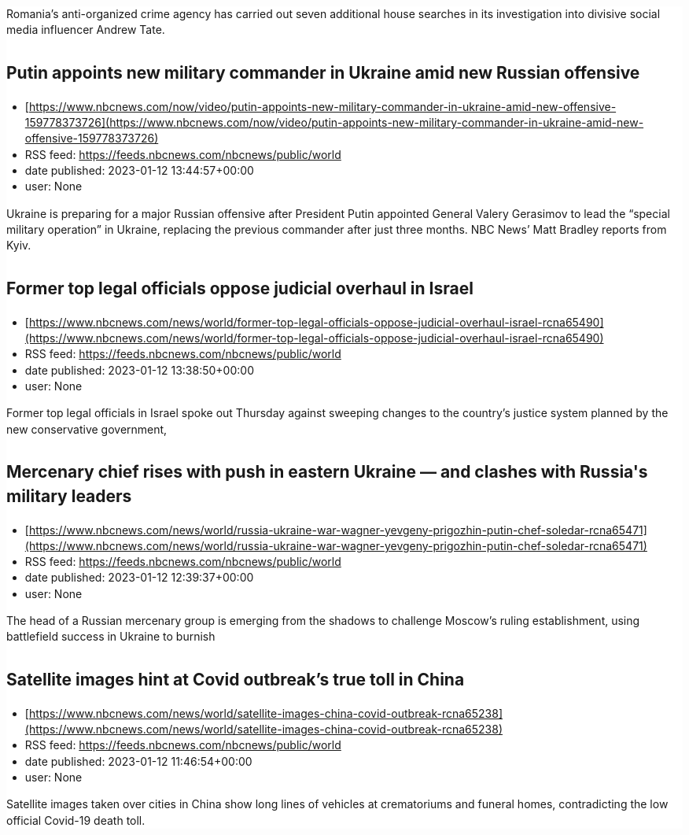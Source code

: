 Romania’s anti-organized crime agency has carried out seven additional house searches in its investigation into divisive social media influencer Andrew Tate.

## Putin appoints new military commander in Ukraine amid new Russian offensive
 - [https://www.nbcnews.com/now/video/putin-appoints-new-military-commander-in-ukraine-amid-new-offensive-159778373726](https://www.nbcnews.com/now/video/putin-appoints-new-military-commander-in-ukraine-amid-new-offensive-159778373726)
 - RSS feed: https://feeds.nbcnews.com/nbcnews/public/world
 - date published: 2023-01-12 13:44:57+00:00
 - user: None

Ukraine is preparing for a major Russian offensive after President Putin appointed General Valery Gerasimov to lead the “special military operation” in Ukraine, replacing the previous commander after just three months. NBC News’ Matt Bradley reports from Kyiv.

## Former top legal officials oppose judicial overhaul in Israel
 - [https://www.nbcnews.com/news/world/former-top-legal-officials-oppose-judicial-overhaul-israel-rcna65490](https://www.nbcnews.com/news/world/former-top-legal-officials-oppose-judicial-overhaul-israel-rcna65490)
 - RSS feed: https://feeds.nbcnews.com/nbcnews/public/world
 - date published: 2023-01-12 13:38:50+00:00
 - user: None

Former top legal officials in Israel spoke out Thursday against sweeping changes to the country’s justice system planned by the new conservative government,

## Mercenary chief rises with push in eastern Ukraine — and clashes with Russia's military leaders
 - [https://www.nbcnews.com/news/world/russia-ukraine-war-wagner-yevgeny-prigozhin-putin-chef-soledar-rcna65471](https://www.nbcnews.com/news/world/russia-ukraine-war-wagner-yevgeny-prigozhin-putin-chef-soledar-rcna65471)
 - RSS feed: https://feeds.nbcnews.com/nbcnews/public/world
 - date published: 2023-01-12 12:39:37+00:00
 - user: None

The head of a Russian mercenary group is emerging from the shadows to challenge Moscow’s ruling establishment, using battlefield success in Ukraine to burnish

## Satellite images hint at Covid outbreak’s true toll in China
 - [https://www.nbcnews.com/news/world/satellite-images-china-covid-outbreak-rcna65238](https://www.nbcnews.com/news/world/satellite-images-china-covid-outbreak-rcna65238)
 - RSS feed: https://feeds.nbcnews.com/nbcnews/public/world
 - date published: 2023-01-12 11:46:54+00:00
 - user: None

Satellite images taken over cities in China show long lines of vehicles at crematoriums and funeral homes, contradicting the low official Covid-19 death toll.

